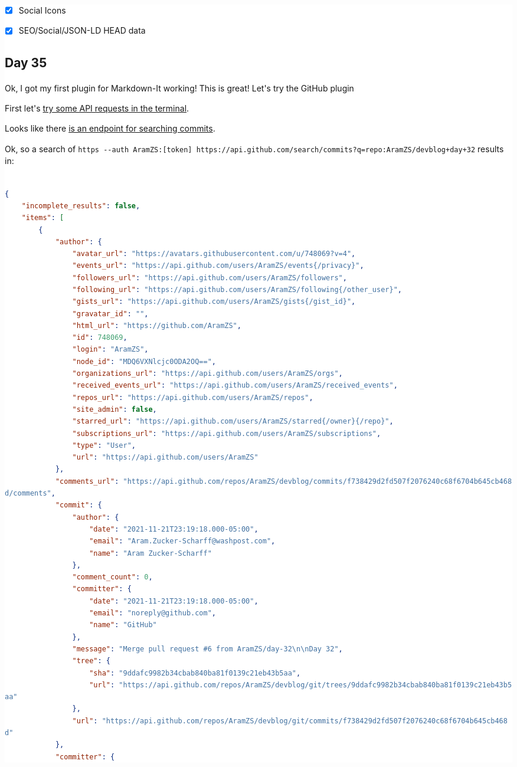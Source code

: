 - [x] Social Icons

- [x] SEO/Social/JSON-LD HEAD data

## Day 35

Ok, I got my first plugin for Markdown-It working! This is great! Let's try the GitHub plugin

First let's [try some API requests in the terminal](https://docs.github.com/rest).

Looks like there [is an endpoint for searching commits](https://docs.github.com/en/rest/reference/search#search-commits).

Ok, so a search of `https --auth AramZS:[token] https://api.github.com/search/commits?q=repo:AramZS/devblog+day+32` results in:

```json

{
    "incomplete_results": false,
    "items": [
        {
            "author": {
                "avatar_url": "https://avatars.githubusercontent.com/u/748069?v=4",
                "events_url": "https://api.github.com/users/AramZS/events{/privacy}",
                "followers_url": "https://api.github.com/users/AramZS/followers",
                "following_url": "https://api.github.com/users/AramZS/following{/other_user}",
                "gists_url": "https://api.github.com/users/AramZS/gists{/gist_id}",
                "gravatar_id": "",
                "html_url": "https://github.com/AramZS",
                "id": 748069,
                "login": "AramZS",
                "node_id": "MDQ6VXNlcjc0ODA2OQ==",
                "organizations_url": "https://api.github.com/users/AramZS/orgs",
                "received_events_url": "https://api.github.com/users/AramZS/received_events",
                "repos_url": "https://api.github.com/users/AramZS/repos",
                "site_admin": false,
                "starred_url": "https://api.github.com/users/AramZS/starred{/owner}{/repo}",
                "subscriptions_url": "https://api.github.com/users/AramZS/subscriptions",
                "type": "User",
                "url": "https://api.github.com/users/AramZS"
            },
            "comments_url": "https://api.github.com/repos/AramZS/devblog/commits/f738429d2fd507f2076240c68f6704b645cb468d/comments",
            "commit": {
                "author": {
                    "date": "2021-11-21T23:19:18.000-05:00",
                    "email": "Aram.Zucker-Scharff@washpost.com",
                    "name": "Aram Zucker-Scharff"
                },
                "comment_count": 0,
                "committer": {
                    "date": "2021-11-21T23:19:18.000-05:00",
                    "email": "noreply@github.com",
                    "name": "GitHub"
                },
                "message": "Merge pull request #6 from AramZS/day-32\n\nDay 32",
                "tree": {
                    "sha": "9ddafc9982b34cbab840ba81f0139c21eb43b5aa",
                    "url": "https://api.github.com/repos/AramZS/devblog/git/trees/9ddafc9982b34cbab840ba81f0139c21eb43b5aa"
                },
                "url": "https://api.github.com/repos/AramZS/devblog/git/commits/f738429d2fd507f2076240c68f6704b645cb468d"
            },
            "committer": {
```